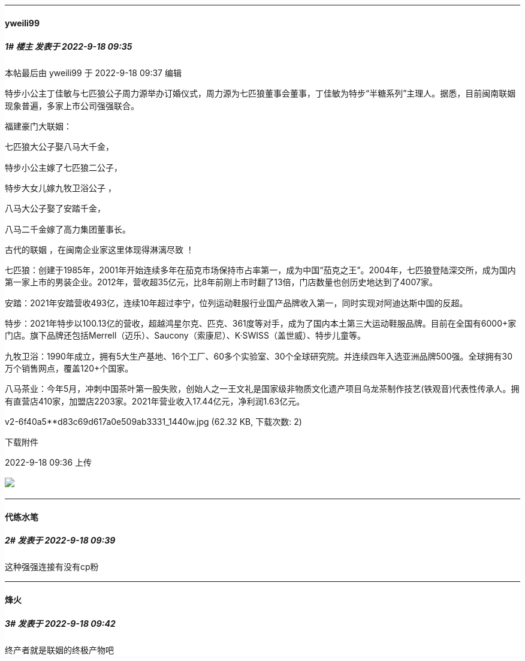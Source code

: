 

*****

####  yweili99  
##### 1#       楼主       发表于 2022-9-18 09:35

 本帖最后由 yweili99 于 2022-9-18 09:37 编辑 

特步小公主丁佳敏与七匹狼公子周力源举办订婚仪式，周力源为七匹狼董事会董事，丁佳敏为特步“半糖系列”主理人。据悉，目前闽南联姻现象普遍，多家上市公司强强联合。

福建豪门大联姻：

七匹狼大公子娶八马大千金，

特步小公主嫁了七匹狼二公子，

特步大女儿嫁九牧卫浴公子 ，

八马大公子娶了安踏千金，

八马二千金嫁了高力集团董事长。

古代的联姻 ，在闽南企业家这里体现得淋漓尽致 ！

七匹狼：创建于1985年，2001年开始连续多年在茄克市场保持市占率第一，成为中国“茄克之王”。2004年，七匹狼登陆深交所，成为国内第一家上市的男装企业。2012年，营收超35亿元，比8年前刚上市时翻了13倍，门店数量也创历史地达到了4007家。

安踏：2021年安踏营收493亿，连续10年超过李宁，位列运动鞋服行业国产品牌收入第一，同时实现对阿迪达斯中国的反超。

特步：2021年特步以100.13亿的营收，超越鸿星尔克、匹克、361度等对手，成为了国内本土第三大运动鞋服品牌。目前在全国有6000+家门店。旗下品牌还包括Merrell（迈乐）、Saucony（索康尼）、K·SWISS（盖世威）、特步儿童等。

九牧卫浴：1990年成立，拥有5大生产基地、16个工厂、60多个实验室、30个全球研究院。并连续四年入选亚洲品牌500强。全球拥有30万个销售网点，覆盖120+个国家。

八马茶业：今年5月，冲刺中国茶叶第一股失败，创始人之一王文礼是国家级非物质文化遗产项目乌龙茶制作技艺(铁观音)代表性传承人。拥有直营店410家，加盟店2203家。2021年营业收入17.44亿元，净利润1.63亿元。

v2-6f40a5**d83c69d617a0e509ab3331_1440w.jpg
(62.32 KB, 下载次数: 2)

下载附件

2022-9-18 09:36 上传

<img src="https://img.saraba1st.com/forum/202209/18/093651afqg0g11f5z9z650.jpg" referrerpolicy="no-referrer">

*****

####  代练水笔  
##### 2#       发表于 2022-9-18 09:39

这种强强连接有没有cp粉

*****

####  烽火  
##### 3#       发表于 2022-9-18 09:42

终产者就是联姻的终极产物吧
